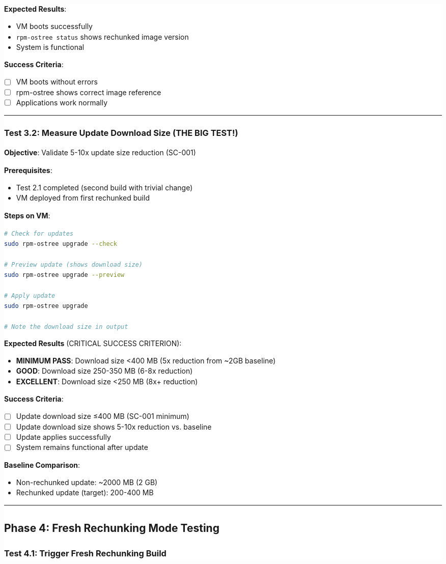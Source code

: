 **Expected Results**:
- VM boots successfully
- `rpm-ostree status` shows rechunked image version
- System is functional

**Success Criteria**:
- [ ] VM boots without errors
- [ ] rpm-ostree shows correct image reference
- [ ] Applications work normally

---

### Test 3.2: Measure Update Download Size (THE BIG TEST!)

**Objective**: Validate 5-10x update size reduction (SC-001)

**Prerequisites**: 
- Test 2.1 completed (second build with trivial change)
- VM deployed from first rechunked build

**Steps on VM**:
```bash
# Check for updates
sudo rpm-ostree upgrade --check

# Preview update (shows download size)
sudo rpm-ostree upgrade --preview

# Apply update
sudo rpm-ostree upgrade

# Note the download size in output
```

**Expected Results** (CRITICAL SUCCESS CRITERION):
- **MINIMUM PASS**: Download size <400 MB (5x reduction from ~2GB baseline)
- **GOOD**: Download size 250-350 MB (6-8x reduction)
- **EXCELLENT**: Download size <250 MB (8x+ reduction)

**Success Criteria**:
- [ ] Update download size ≤400 MB (SC-001 minimum)
- [ ] Update download size shows 5-10x reduction vs. baseline
- [ ] Update applies successfully
- [ ] System remains functional after update

**Baseline Comparison**:
- Non-rechunked update: ~2000 MB (2 GB)
- Rechunked update (target): 200-400 MB

---

## Phase 4: Fresh Rechunking Mode Testing

### Test 4.1: Trigger Fresh Rechunking Build
